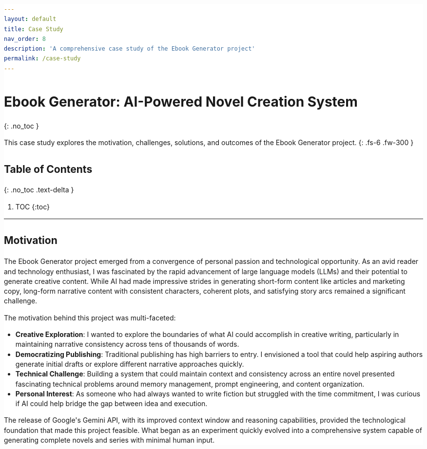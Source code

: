 ```yaml
---
layout: default
title: Case Study
nav_order: 8
description: 'A comprehensive case study of the Ebook Generator project'
permalink: /case-study
---
```


# Ebook Generator: AI-Powered Novel Creation System

{: .no_toc }

This case study explores the motivation, challenges, solutions, and outcomes of the Ebook Generator project.
{: .fs-6 .fw-300 }

## Table of Contents

{: .no_toc .text-delta }

1. TOC
   {:toc}

---

## Motivation

The Ebook Generator project emerged from a convergence of personal passion and technological opportunity. As an avid reader and technology enthusiast, I was fascinated by the rapid advancement of large language models (LLMs) and their potential to generate creative content. While AI had made impressive strides in generating short-form content like articles and marketing copy, long-form narrative content with consistent characters, coherent plots, and satisfying story arcs remained a significant challenge.

The motivation behind this project was multi-faceted:

- **Creative Exploration**: I wanted to explore the boundaries of what AI could accomplish in creative writing, particularly in maintaining narrative consistency across tens of thousands of words.
- **Democratizing Publishing**: Traditional publishing has high barriers to entry. I envisioned a tool that could help aspiring authors generate initial drafts or explore different narrative approaches quickly.
- **Technical Challenge**: Building a system that could maintain context and consistency across an entire novel presented fascinating technical problems around memory management, prompt engineering, and content organization.
- **Personal Interest**: As someone who had always wanted to write fiction but struggled with the time commitment, I was curious if AI could help bridge the gap between idea and execution.

The release of Google's Gemini API, with its improved context window and reasoning capabilities, provided the technological foundation that made this project feasible. What began as an experiment quickly evolved into a comprehensive system capable of generating complete novels and series with minimal human input.
